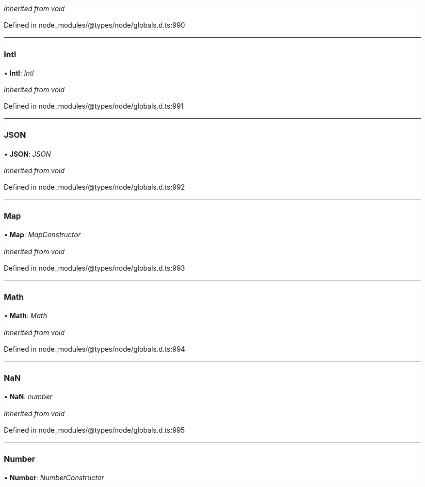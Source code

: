 *Inherited from void*

Defined in node_modules/@types/node/globals.d.ts:990

___

###  Intl

• **Intl**: *Intl*

*Inherited from void*

Defined in node_modules/@types/node/globals.d.ts:991

___

###  JSON

• **JSON**: *JSON*

*Inherited from void*

Defined in node_modules/@types/node/globals.d.ts:992

___

###  Map

• **Map**: *MapConstructor*

*Inherited from void*

Defined in node_modules/@types/node/globals.d.ts:993

___

###  Math

• **Math**: *Math*

*Inherited from void*

Defined in node_modules/@types/node/globals.d.ts:994

___

###  NaN

• **NaN**: *number*

*Inherited from void*

Defined in node_modules/@types/node/globals.d.ts:995

___

###  Number

• **Number**: *NumberConstructor*
